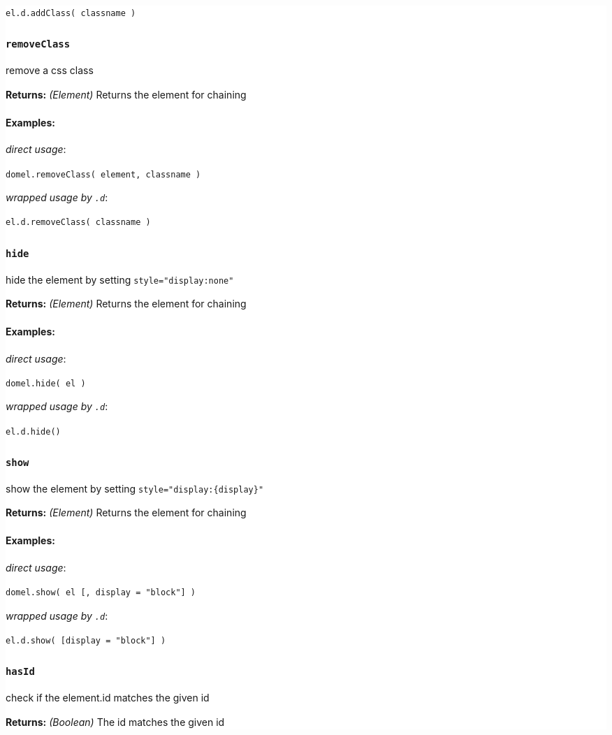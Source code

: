 `el.d.addClass( classname )`



### `removeClass`

remove a css class

**Returns:** *(Element)* Returns the element for chaining

#### Examples:

*direct usage*:

`domel.removeClass( element, classname ) `

*wrapped usage by `.d`*:

`el.d.removeClass( classname ) `



### `hide`

hide the element by setting `style="display:none"`

**Returns:** *(Element)* Returns the element for chaining

#### Examples:

*direct usage*:

`domel.hide( el )`

*wrapped usage by `.d`*:

`el.d.hide()`



### `show`

show the element by setting `style="display:{display}"`

**Returns:** *(Element)* Returns the element for chaining

#### Examples:

*direct usage*:

`domel.show( el [, display = "block"] )`

*wrapped usage by `.d`*:

`el.d.show( [display = "block"] )`



### `hasId`

check if the element.id matches the given id

**Returns:** *(Boolean)* The id matches the given id
